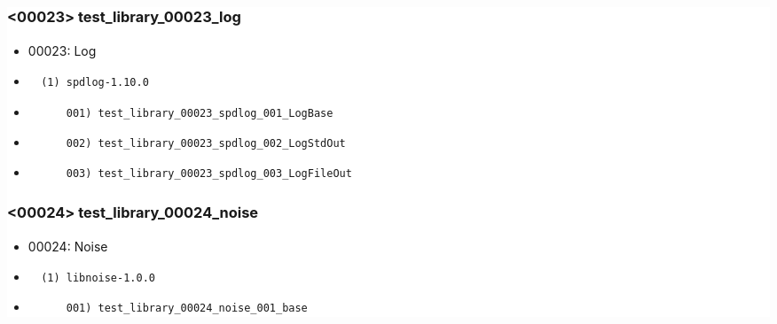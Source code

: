 ### <00023> test_library_00023_log
* 00023: Log
*       (1) spdlog-1.10.0
*           001) test_library_00023_spdlog_001_LogBase
*           002) test_library_00023_spdlog_002_LogStdOut
*           003) test_library_00023_spdlog_003_LogFileOut

### <00024> test_library_00024_noise
* 00024: Noise
*       (1) libnoise-1.0.0
*           001) test_library_00024_noise_001_base